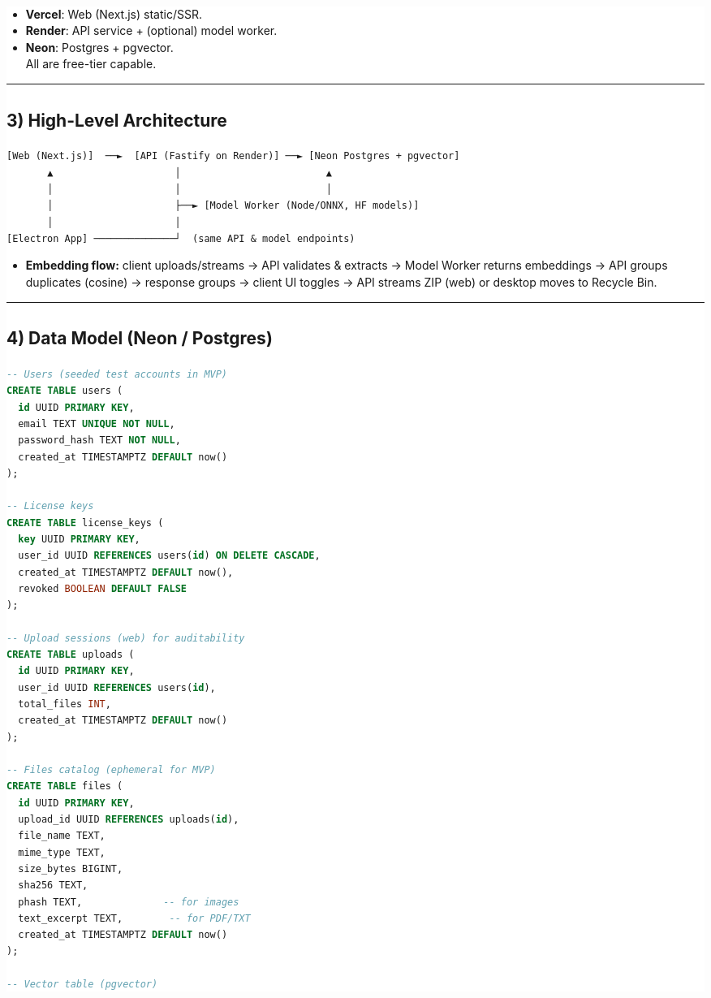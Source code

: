 - **Vercel**: Web (Next.js) static/SSR.
- **Render**: API service + (optional) model worker.
- **Neon**: Postgres + pgvector.\
  All are free-tier capable.

---

## 3) High-Level Architecture

```
[Web (Next.js)]  ──►  [API (Fastify on Render)] ──► [Neon Postgres + pgvector]
       ▲                     │                         ▲
       │                     │                         │
       │                     ├──► [Model Worker (Node/ONNX, HF models)]
       │                     │
[Electron App] ──────────────┘  (same API & model endpoints)
```

- **Embedding flow:** client uploads/streams → API validates & extracts → Model Worker returns embeddings → API groups duplicates (cosine) → response groups → client UI toggles → API streams ZIP (web) or desktop moves to Recycle Bin.

---

## 4) Data Model (Neon / Postgres)

```sql
-- Users (seeded test accounts in MVP)
CREATE TABLE users (
  id UUID PRIMARY KEY,
  email TEXT UNIQUE NOT NULL,
  password_hash TEXT NOT NULL,
  created_at TIMESTAMPTZ DEFAULT now()
);

-- License keys
CREATE TABLE license_keys (
  key UUID PRIMARY KEY,
  user_id UUID REFERENCES users(id) ON DELETE CASCADE,
  created_at TIMESTAMPTZ DEFAULT now(),
  revoked BOOLEAN DEFAULT FALSE
);

-- Upload sessions (web) for auditability
CREATE TABLE uploads (
  id UUID PRIMARY KEY,
  user_id UUID REFERENCES users(id),
  total_files INT,
  created_at TIMESTAMPTZ DEFAULT now()
);

-- Files catalog (ephemeral for MVP)
CREATE TABLE files (
  id UUID PRIMARY KEY,
  upload_id UUID REFERENCES uploads(id),
  file_name TEXT,
  mime_type TEXT,
  size_bytes BIGINT,
  sha256 TEXT,
  phash TEXT,              -- for images
  text_excerpt TEXT,        -- for PDF/TXT
  created_at TIMESTAMPTZ DEFAULT now()
);

-- Vector table (pgvector)
```